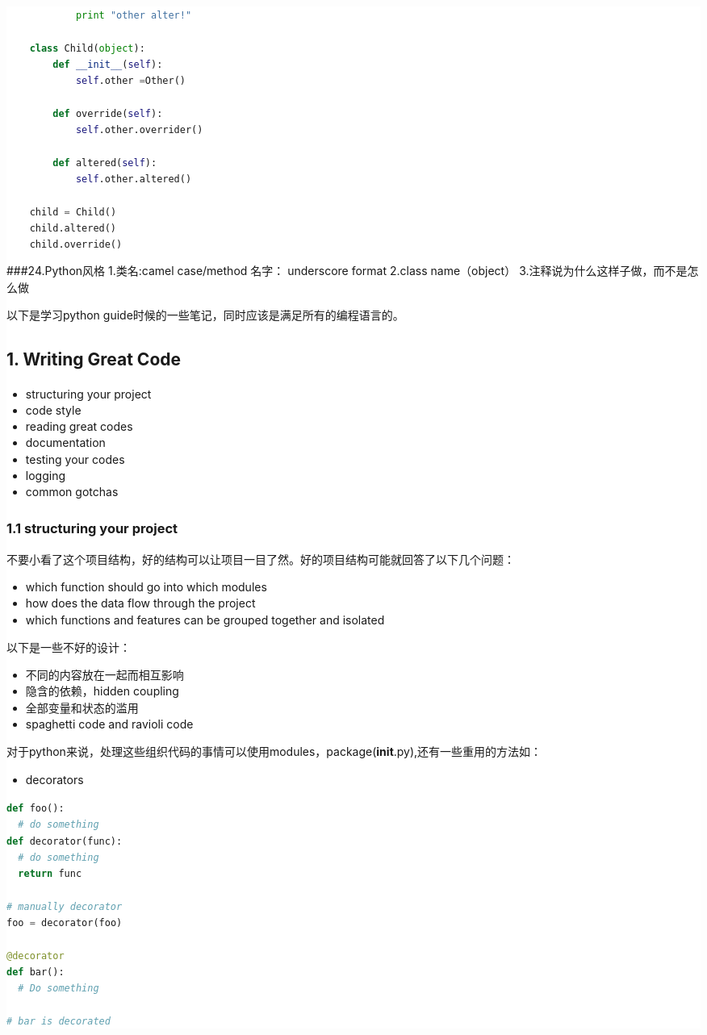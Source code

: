 ```python
            print "other alter!"

    class Child(object):
        def __init__(self):
            self.other =Other()

        def override(self):
            self.other.overrider()

        def altered(self):
            self.other.altered()

    child = Child()
    child.altered()
    child.override()
```

###24.Python风格
1.类名:camel case/method 名字： underscore format
2.class name（object）
3.注释说为什么这样子做，而不是怎么做

以下是学习python guide时候的一些笔记，同时应该是满足所有的编程语言的。

## 1. Writing Great Code
- structuring your project
- code style
- reading great codes
- documentation
- testing your codes
- logging
- common gotchas

### 1.1 structuring your project
不要小看了这个项目结构，好的结构可以让项目一目了然。好的项目结构可能就回答了以下几个问题：
- which function should go into which modules
- how does the data flow through the project
- which functions and features can be grouped together and isolated

以下是一些不好的设计：
- 不同的内容放在一起而相互影响
- 隐含的依赖，hidden coupling
- 全部变量和状态的滥用
- spaghetti code and ravioli code

对于python来说，处理这些组织代码的事情可以使用modules，package(__init__.py),还有一些重用的方法如：
- decorators
```python
def foo():
  # do something
def decorator(func):
  # do something
  return func

# manually decorator
foo = decorator(foo)

@decorator
def bar():
  # Do something

# bar is decorated
```
